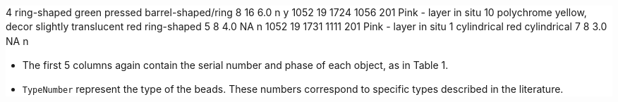 <td style="text-align: right;">4</td>
<td style="text-align: left;">ring-shaped</td>
<td style="text-align: left;">green</td>
<td style="text-align: left;">pressed barrel-shaped/ring</td>
<td style="text-align: right;">8</td>
<td style="text-align: right;">16</td>
<td style="text-align: right;">6.0</td>
<td style="text-align: left;">n</td>
<td style="text-align: left;">y</td>
</tr>
<tr class="odd">
<td style="text-align: right;">1052</td>
<td style="text-align: right;">19</td>
<td style="text-align: right;">1724</td>
<td style="text-align: right;">1056</td>
<td style="text-align: right;">201</td>
<td style="text-align: left;">Pink - layer in situ</td>
<td style="text-align: right;">10</td>
<td style="text-align: left;">polychrome</td>
<td style="text-align: left;">yellow, decor slightly translucent
red</td>
<td style="text-align: left;">ring-shaped</td>
<td style="text-align: right;">5</td>
<td style="text-align: right;">8</td>
<td style="text-align: right;">4.0</td>
<td style="text-align: left;">NA</td>
<td style="text-align: left;">n</td>
</tr>
<tr class="even">
<td style="text-align: right;">1052</td>
<td style="text-align: right;">19</td>
<td style="text-align: right;">1731</td>
<td style="text-align: right;">1111</td>
<td style="text-align: right;">201</td>
<td style="text-align: left;">Pink - layer in situ</td>
<td style="text-align: right;">1</td>
<td style="text-align: left;">cylindrical</td>
<td style="text-align: left;">red</td>
<td style="text-align: left;">cylindrical</td>
<td style="text-align: right;">7</td>
<td style="text-align: right;">8</td>
<td style="text-align: right;">3.0</td>
<td style="text-align: left;">NA</td>
<td style="text-align: left;">n</td>
</tr>
</tbody>
</table>

-   The first 5 columns again contain the serial number and phase of
    each object, as in Table 1.

-   `TypeNumber` represent the type of the beads. These numbers
    correspond to specific types described in the literature.
